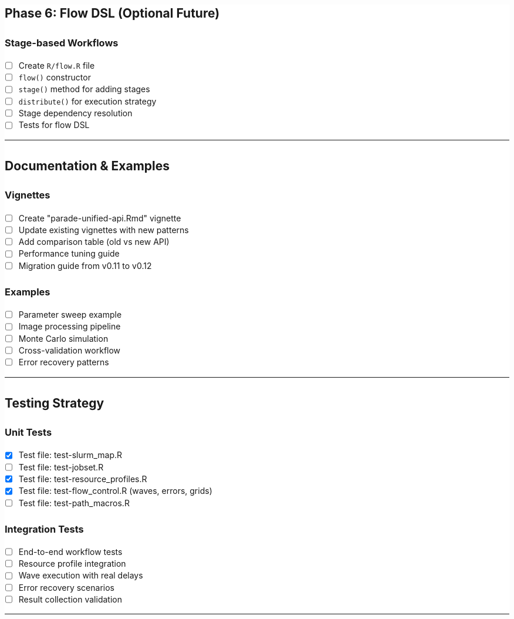 
## Phase 6: Flow DSL (Optional Future)

### Stage-based Workflows
- [ ] Create `R/flow.R` file
- [ ] `flow()` constructor
- [ ] `stage()` method for adding stages
- [ ] `distribute()` for execution strategy
- [ ] Stage dependency resolution
- [ ] Tests for flow DSL

---

## Documentation & Examples

### Vignettes
- [ ] Create "parade-unified-api.Rmd" vignette
- [ ] Update existing vignettes with new patterns
- [ ] Add comparison table (old vs new API)
- [ ] Performance tuning guide
- [ ] Migration guide from v0.11 to v0.12

### Examples
- [ ] Parameter sweep example
- [ ] Image processing pipeline
- [ ] Monte Carlo simulation
- [ ] Cross-validation workflow
- [ ] Error recovery patterns

---

## Testing Strategy

### Unit Tests
- [x] Test file: test-slurm_map.R
- [ ] Test file: test-jobset.R
- [x] Test file: test-resource_profiles.R
- [x] Test file: test-flow_control.R (waves, errors, grids)
- [ ] Test file: test-path_macros.R

### Integration Tests
- [ ] End-to-end workflow tests
- [ ] Resource profile integration
- [ ] Wave execution with real delays
- [ ] Error recovery scenarios
- [ ] Result collection validation

---
